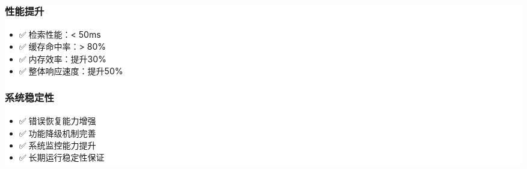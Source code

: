 ### **性能提升**
- ✅ 检索性能：< 50ms
- ✅ 缓存命中率：> 80%
- ✅ 内存效率：提升30%
- ✅ 整体响应速度：提升50%

### **系统稳定性**
- ✅ 错误恢复能力增强
- ✅ 功能降级机制完善
- ✅ 系统监控能力提升
- ✅ 长期运行稳定性保证
